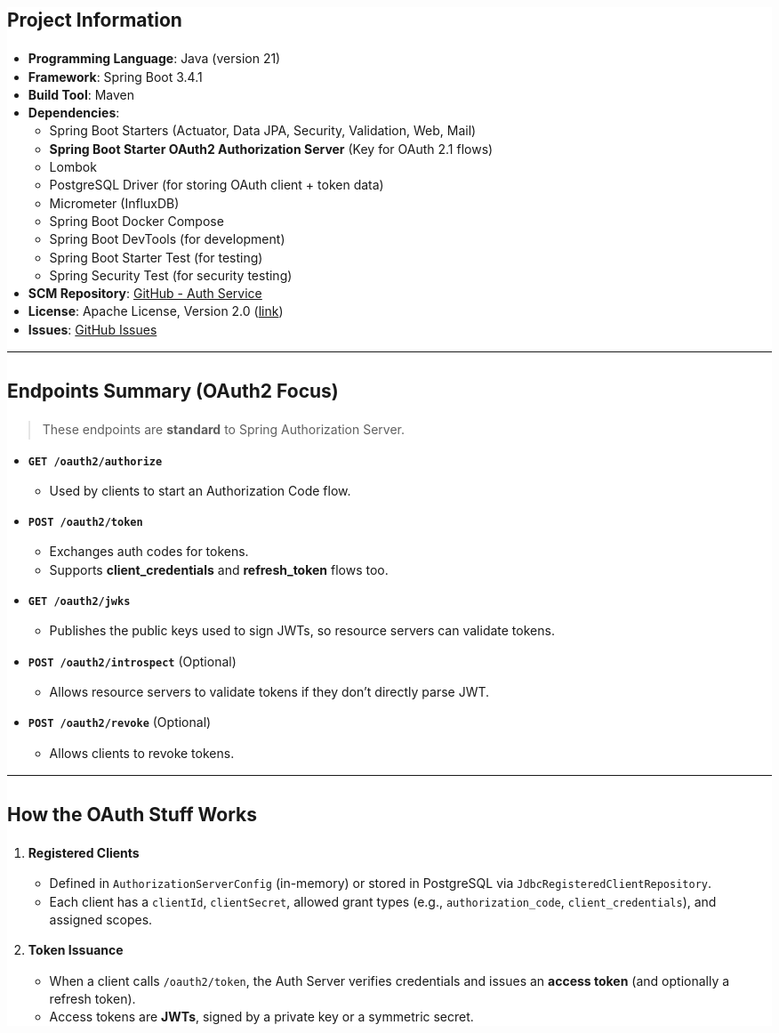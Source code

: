 
## Project Information

- **Programming Language**: Java (version 21)
- **Framework**: Spring Boot 3.4.1
- **Build Tool**: Maven
- **Dependencies**:
    - Spring Boot Starters (Actuator, Data JPA, Security, Validation, Web, Mail)
    - **Spring Boot Starter OAuth2 Authorization Server** (Key for OAuth 2.1 flows)
    - Lombok
    - PostgreSQL Driver (for storing OAuth client + token data)
    - Micrometer (InfluxDB)
    - Spring Boot Docker Compose
    - Spring Boot DevTools (for development)
    - Spring Boot Starter Test (for testing)
    - Spring Security Test (for security testing)
- **SCM Repository**: [GitHub - Auth Service](https://github.com/doemefu/auth-service)
- **License**: Apache License, Version 2.0 ([link](https://www.apache.org/licenses/LICENSE-2.0))
- **Issues**: [GitHub Issues](https://github.com/doemefu/auth-service/issues)

---

## Endpoints Summary (OAuth2 Focus)

> These endpoints are **standard** to Spring Authorization Server.

- **`GET /oauth2/authorize`**
    - Used by clients to start an Authorization Code flow.

- **`POST /oauth2/token`**
    - Exchanges auth codes for tokens.
    - Supports **client_credentials** and **refresh_token** flows too.

- **`GET /oauth2/jwks`**
    - Publishes the public keys used to sign JWTs, so resource servers can validate tokens.

- **`POST /oauth2/introspect`** (Optional)
    - Allows resource servers to validate tokens if they don’t directly parse JWT.

- **`POST /oauth2/revoke`** (Optional)
    - Allows clients to revoke tokens.

---

## How the OAuth Stuff Works

1. **Registered Clients**
    - Defined in `AuthorizationServerConfig` (in-memory) or stored in PostgreSQL via `JdbcRegisteredClientRepository`.
    - Each client has a `clientId`, `clientSecret`, allowed grant types (e.g., `authorization_code`, `client_credentials`), and assigned scopes.

2. **Token Issuance**
    - When a client calls `/oauth2/token`, the Auth Server verifies credentials and issues an **access token** (and optionally a refresh token).
    - Access tokens are **JWTs**, signed by a private key or a symmetric secret.
